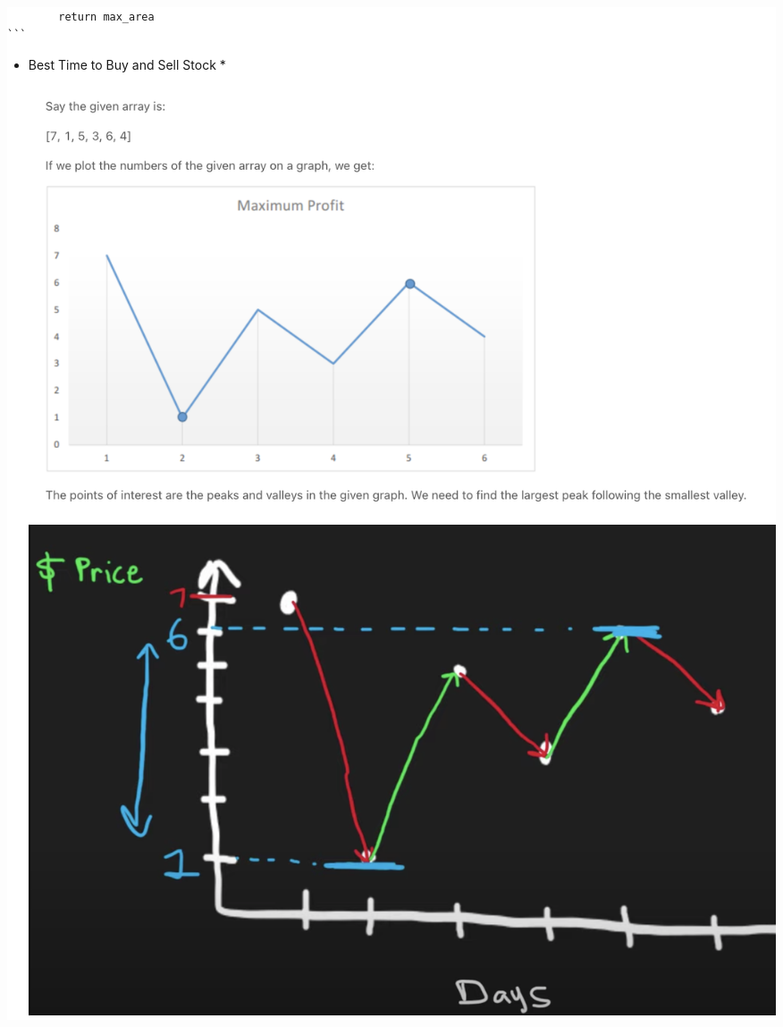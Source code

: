             return max_area
    ```
    
- Best Time to Buy and Sell Stock *
    
    ![Screenshot 2021-10-16 at 19.44.06.png](Two%20Pointers%2078c9f1659ca14bbbadace29a5d252a41/Screenshot_2021-10-16_at_19.44.06.png)
    
    ![Screenshot 2021-10-16 at 19.48.14.png](Two%20Pointers%2078c9f1659ca14bbbadace29a5d252a41/Screenshot_2021-10-16_at_19.48.14.png)
    